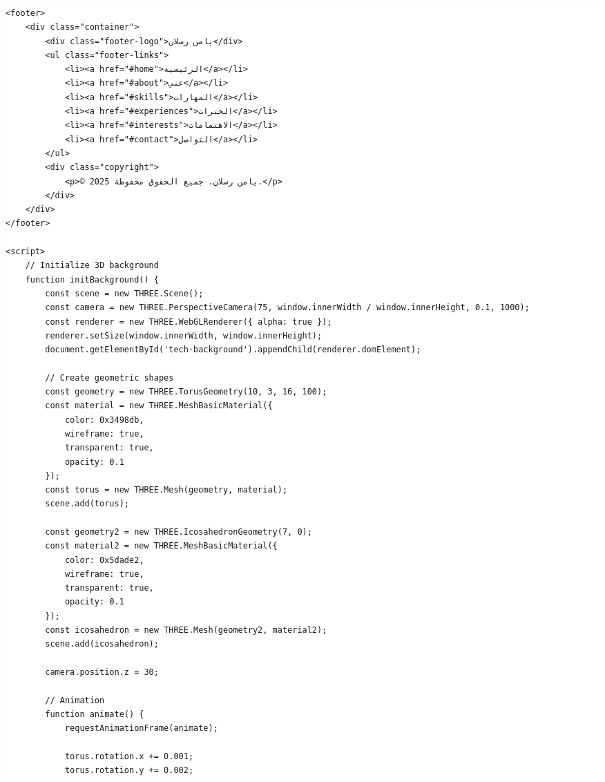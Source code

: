     <footer>
        <div class="container">
            <div class="footer-logo">يامن رسلان</div>
            <ul class="footer-links">
                <li><a href="#home">الرئيسية</a></li>
                <li><a href="#about">عني</a></li>
                <li><a href="#skills">المهارات</a></li>
                <li><a href="#experiences">الخبرات</a></li>
                <li><a href="#interests">الاهتمامات</a></li>
                <li><a href="#contact">التواصل</a></li>
            </ul>
            <div class="copyright">
                <p>© 2025 يامن رسلان. جميع الحقوق محفوظة.</p>
            </div>
        </div>
    </footer>

    <script>
        // Initialize 3D background
        function initBackground() {
            const scene = new THREE.Scene();
            const camera = new THREE.PerspectiveCamera(75, window.innerWidth / window.innerHeight, 0.1, 1000);
            const renderer = new THREE.WebGLRenderer({ alpha: true });
            renderer.setSize(window.innerWidth, window.innerHeight);
            document.getElementById('tech-background').appendChild(renderer.domElement);

            // Create geometric shapes
            const geometry = new THREE.TorusGeometry(10, 3, 16, 100);
            const material = new THREE.MeshBasicMaterial({ 
                color: 0x3498db, 
                wireframe: true,
                transparent: true,
                opacity: 0.1
            });
            const torus = new THREE.Mesh(geometry, material);
            scene.add(torus);

            const geometry2 = new THREE.IcosahedronGeometry(7, 0);
            const material2 = new THREE.MeshBasicMaterial({ 
                color: 0x5dade2, 
                wireframe: true,
                transparent: true,
                opacity: 0.1
            });
            const icosahedron = new THREE.Mesh(geometry2, material2);
            scene.add(icosahedron);

            camera.position.z = 30;

            // Animation
            function animate() {
                requestAnimationFrame(animate);

                torus.rotation.x += 0.001;
                torus.rotation.y += 0.002;

